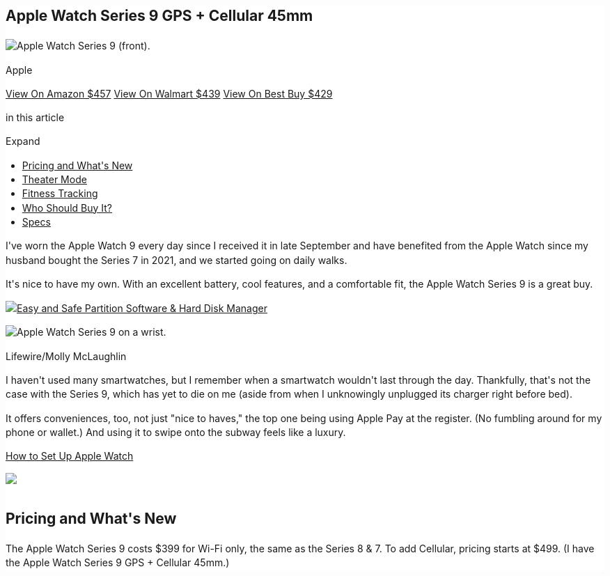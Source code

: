 ## Apple Watch Series 9 GPS + Cellular 45mm

![Apple Watch Series 9 (front).](https://www.lifewire.com/thmb/nPYphnTjSnL2fpeSHarRr-eDzuw=/450x450/filters:no_upscale():max_bytes(150000):strip_icc():format(webp)/AppleWatchSeries9front-649521c98f4d421cad652d5c0d1230a4.jpg)

Apple

[View On Amazon $457](https://www.amazon.com/Apple-Cellular-Smartwatch-Midnight-Aluminum/dp/B0CHXFH656?tag=lifewire-onsite-prod-20&ascsubtag=8415760%7Cne2a5ccc09be7443aa21b4e7b104026e418%7CB0CHXFH656) [View On Walmart $439](https://www.walmart.com/ip/Apple-Watch-Series-9-GPS-45mm-Pink-Aluminum-Case-with-Light-Pink-Sport-Band-S-M/5032289284) [View On Best Buy $429](https://shop-links.co/link/?exclusive=1&publisher_slug=itechdaily19598&url=https%3A%2F%2Fwww.bestbuy.com%2Fsite%2Fapple-watch-series-9-gps-45mm-midnight-aluminum-case-with-midnight-sport-band-m-l-midnight%2F6340284.p%3FskuId%3D6340284)

 in this article

 Expand

* [Pricing and What's New](https://www.lifewire.com/#toc-pricing-and-whats-new)
* [Theater Mode](https://www.lifewire.com/#toc-theater-mode)
* [Fitness Tracking](https://www.lifewire.com/#toc-fitness-tracking)
* [Who Should Buy It?](https://www.lifewire.com/#toc-who-should-buy-it)
* [Specs](https://www.lifewire.com/#toc-full-spec)

 I've worn the Apple Watch 9 every day since I received it in late September and have benefited from the Apple Watch since my husband bought the Series 7 in 2021, and we started going on daily walks.

 It's nice to have my own. With an excellent battery, cool features, and a comfortable fit, the Apple Watch Series 9 is a great buy.


<a href="https://secure.2checkout.com/order/checkout.php?PRODS=22741618&QTY=1&AFFILIATE=108875&CART=1"><img src="https://www.diskpart.com/resource/images/index/dp-index-img-banner-people@2x.png" border="0">Easy and Safe Partition Software & Hard Disk Manager</a>

![Apple Watch Series 9 on a wrist.](https://www.lifewire.com/thmb/-MmQLsH_4EYd8KhLmLkRZehkEQY=/1500x0/filters:no_upscale():max_bytes(150000):strip_icc():format(webp)/AppleWatch9_wrist-69497d2de4864606b425effeba1dca5c.jpg)

Lifewire/Molly McLaughlin

 I haven't used many smartwatches, but I remember when a smartwatch wouldn't last through the day. Thankfully, that's not the case with the Series 9, which has yet to die on me (aside from when I unknowingly unplugged its charger right before bed).

 It offers conveniences, too, not just "nice to haves," the top one being using Apple Pay at the register. (No fumbling around for my phone or wallet.) And using it to swipe onto the subway feels like a luxury.

[How to Set Up Apple Watch](https://www.lifewire.com/set-up-apple-watch-4589317)


<a href="https://shop.copernic.com/order/checkout.php?PRODS=41033101&QTY=1&AFFILIATE=108875&CART=1"><img src="https://secure.2checkout.com/images/merchant/8d30aa96e72440759f74bd2306c1fa3d/Copernic-2023-Affiliate-728x90-Elite.png" border="0"></a>

## Pricing and What's New

 The Apple Watch Series 9 costs $399 for Wi-Fi only, the same as the Series 8 & 7\. To add Cellular, pricing starts at $499\. (I have the Apple Watch Series 9 GPS + Cellular 45mm.)
